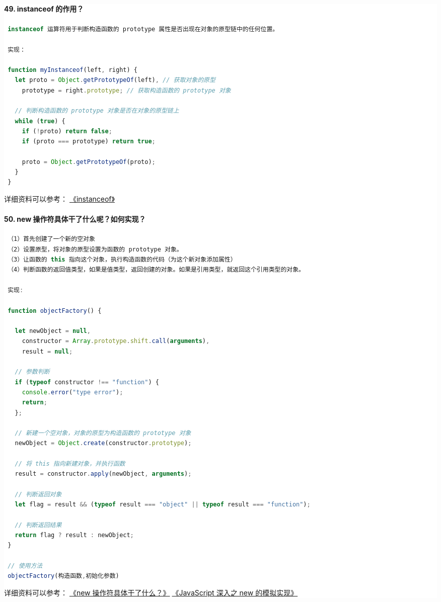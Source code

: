 #### 49. instanceof 的作用？
   ```js
    instanceof 运算符用于判断构造函数的 prototype 属性是否出现在对象的原型链中的任何位置。

    实现：

    function myInstanceof(left, right) {
      let proto = Object.getPrototypeOf(left), // 获取对象的原型
        prototype = right.prototype; // 获取构造函数的 prototype 对象

      // 判断构造函数的 prototype 对象是否在对象的原型链上
      while (true) {
        if (!proto) return false;
        if (proto === prototype) return true;

        proto = Object.getPrototypeOf(proto);
      }
    }
   ```
   详细资料可以参考：
   [《instanceof》](https://developer.mozilla.org/zh-CN/docs/Web/JavaScript/Reference/Operators/instanceof)
    

#### 50. new 操作符具体干了什么呢？如何实现？
   ```js
    （1）首先创建了一个新的空对象
    （2）设置原型，将对象的原型设置为函数的 prototype 对象。
    （3）让函数的 this 指向这个对象，执行构造函数的代码（为这个新对象添加属性）
    （4）判断函数的返回值类型，如果是值类型，返回创建的对象。如果是引用类型，就返回这个引用类型的对象。
    
    实现:

    function objectFactory() {

      let newObject = null,
        constructor = Array.prototype.shift.call(arguments),
        result = null;
      
      // 参数判断
      if (typeof constructor !== "function") {
        console.error("type error");
        return;
      };

      // 新建一个空对象，对象的原型为构造函数的 prototype 对象
      newObject = Object.create(constructor.prototype);

      // 将 this 指向新建对象，并执行函数
      result = constructor.apply(newObject, arguments);
      
      // 判断返回对象
      let flag = result && (typeof result === "object" || typeof result === "function");

      // 判断返回结果
      return flag ? result : newObject;
    }

    // 使用方法
    objectFactory(构造函数,初始化参数)
   ```
   详细资料可以参考：
   [《new 操作符具体干了什么？》](https://segmentfault.com/a/1190000008576048)
   [《JavaScript 深入之 new 的模拟实现》](https://github.com/mqyqingfeng/Blog/issues/13)
